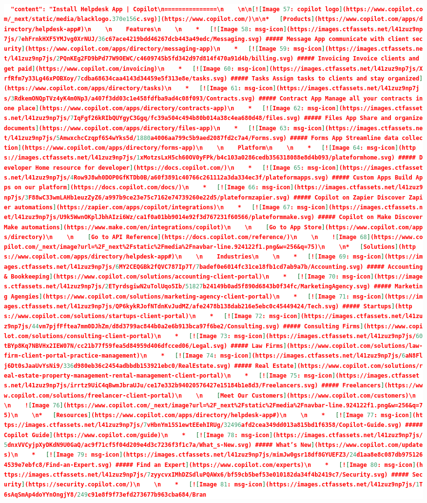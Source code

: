 ```json
  "content": "Install Helpdesk App | Copilot\n===============\n    \n\n[![Image 57: copilot logo](https://www.copilot.com/_next/static/media/blacklogo.370e156c.svg)](https://www.copilot.com/)\n\n*   [Products](https://www.copilot.com/apps/directory/helpdesk-app#)\n    \n    Features\n    \n    *   [![Image 58: msg-icon](https://images.ctfassets.net/l41zuz9np7js/7ehFrnkHXF5YMJvg0XrNUJ/36c67ace4219bdd46267dcb443a49edc/Messaging.svg) ##### Message App communicate with client security](https://www.copilot.com/apps/directory/messaging-app)\n    *   [![Image 59: msg-icon](https://images.ctfassets.net/l41zuz9np7js/2PQnKEg2FD9bPd77W9OEWC/c4609745b5fd342d97d814f470a91d4b/billing.svg) ##### Invoicing Invoice clients and get paid](https://www.copilot.com/invoicing)\n    *   [![Image 60: msg-icon](https://images.ctfassets.net/l41zuz9np7js/XrfRfm7y33Lg46xPOBXoy/7cdba68634caa4143d34459e5f313e8e/tasks.svg) ##### Tasks Assign tasks to clients and stay organized](https://www.copilot.com/apps/directory/tasks)\n    *   [![Image 61: msg-icon](https://images.ctfassets.net/l41zuz9np7js/3RdkemONQpTVz4yK4m0Np3/a407f3dd03c1e458fdfba9ad4c08f093/Contracts.svg) ##### Contract App Manage all your contracts in one place](https://www.copilot.com/apps/directory/contracts-app)\n    *   [![Image 62: msg-icon](https://images.ctfassets.net/l41zuz9np7js/7IqFgf26kRIbQUYgyC3Ggq/fc39a504c494b80b014a38c4ea680d48/files.svg) ##### Files App Share and organize documents](https://www.copilot.com/apps/directory/files-app)\n    *   [![Image 63: msg-icon](https://images.ctfassets.net/l41zuz9np7js/5AmwxchcCzqpf6S4wYks5d/1880a4006aa799c5b9aed2087fd2c7a4/Forms.svg) ##### Forms App Streamline data collection](https://www.copilot.com/apps/directory/forms-app)\n    \n    Platform\n    \n    *   [![Image 64: msg-icon](https://images.ctfassets.net/l41zuz9np7js/1xMotzsLxH5ch60OV0yFPk/b4c103a0286cedb356318088e8d4b093/plateformhome.svg) ##### Developer Home resource for developer](https://docs.copilot.com/)\n    *   [![Image 65: msg-icon](https://images.ctfassets.net/l41zuz9np7js/4Row9J8wh0DOP0GfKTDb0B/a60f3891c40766c261112a3da334ec3f/plateformapps.svg) ##### Custom Apps Build Apps on our platform](https://docs.copilot.com/docs/)\n    *   [![Image 66: msg-icon](https://images.ctfassets.net/l41zuz9np7js/3F88wC33wmLAHb1euzZyZ6/a997b9ce23e75c7162e74739260e22d5/plateformzapier.svg) ##### Copilot on Zapier Discover Zapier automations](https://zapier.com/apps/copilot/integrations)\n    *   [![Image 67: msg-icon](https://images.ctfassets.net/l41zuz9np7js/U9k5WwnOKplJbhAIzi6Wz/ca1f0a01bb9014e92f3d767231f60566/plateformmake.svg) ##### Copilot on Make Discover Make automations](https://www.make.com/en/integrations/copilot)\n    \n    [Go to App Store](https://www.copilot.com/apps/directory)\n    \n    [Go to API Reference](https://docs.copilot.com/reference/)\n    \n    ![Image 68](https://www.copilot.com/_next/image?url=%2F_next%2Fstatic%2Fmedia%2Fnavbar-line.924122f1.png&w=256&q=75)\n    \n*   [Solutions](https://www.copilot.com/apps/directory/helpdesk-app#)\n    \n    Industries\n    \n    *   [![Image 69: msg-icon](https://images.ctfassets.net/l41zuz9np7js/6MY2CEQGBk2fQVC787Ip7T/7badef0e6014fc31ce18fb1cd7ab9a7b/Accounting.svg) ##### Accounting & Bookkeeping](https://www.copilot.com/solutions/accounting-client-portal)\n    *   [![Image 70: msg-icon](https://images.ctfassets.net/l41zuz9np7js/2ETyrdsgiwN2uTolUqo5Ib/51827b24149b0ad5f890d6843b0f34fc/MarketingAgency.svg) ##### Marketing Agengies](https://www.copilot.com/solutions/marketing-agency-client-portal)\n    *   [![Image 71: msg-icon](https://images.ctfassets.net/l41zuz9np7js/QP6kykRJofNTdnKvJudMZ/afe2478b138dab216e5ebc0c45449424/Tech.svg) ##### Startups](https://www.copilot.com/solutions/startups-client-portal)\n    *   [![Image 72: msg-icon](https://images.ctfassets.net/l41zuz9np7js/44vm7pjfFftea7mm0DJhZm/d8d3799ac844b0a2e6b913bca97f6be2/Consulting.svg) ##### Consulting Firms](https://www.copilot.com/solutions/consulting-client-portal)\n    *   [![Image 73: msg-icon](https://images.ctfassets.net/l41zuz9np7js/60tBYp8Kq7NBVHx2IEW07N/cc21b77f59fea5d84959d406dfcced06/Legal.svg) ##### Law Firms](https://www.copilot.com/solutions/law-firm-client-portal-practice-management)\n    *   [![Image 74: msg-icon](https://images.ctfassets.net/l41zuz9np7js/6aN8Flj6Dt0sJaaUvYsNi9/336d980eb36c2454adbbdb153921ebc0/RealEstate.svg) ##### Real Estate](https://www.copilot.com/solutions/real-estate-property-management-rental-management-client-portal)\n    *   [![Image 75: msg-icon](https://images.ctfassets.net/l41zuz9np7js/irrtz9UiC4qBwmJbraUJu/ce17e332b94020576427e15184b1e8d3/Freelancers.svg) ##### Freelancers](https://www.copilot.com/solutions/freelancer-client-portal)\n    \n    [Meet Our Customers](https://www.copilot.com/customers)\n    \n    ![Image 76](https://www.copilot.com/_next/image?url=%2F_next%2Fstatic%2Fmedia%2Fnavbar-line.924122f1.png&w=256&q=75)\n    \n*   [Resources](https://www.copilot.com/apps/directory/helpdesk-app#)\n    \n    *   [![Image 77: msg-icon](https://images.ctfassets.net/l41zuz9np7js/7vHbnYm15S1ewtEEehIRUg/32496afd2cea349dd013a815bd1f6358/Copilot-Guide.svg) ##### Copilot Guide](https://www.copilot.com/guide)\n    *   [![Image 78: msg-icon](https://images.ctfassets.net/l41zuz9np7js/5dnxVVCyjpXyDKdN9U0GaQ/ac9f71cf5f04d209e4d3c7236f3f1c7a/What_s-New.svg) ##### What’s New](https://www.copilot.com/updates)\n    *   [![Image 79: msg-icon](https://images.ctfassets.net/l41zuz9np7js/mimJw0gsr18df8GYUEFZ3/24d1aa8e8c087db9751264539e7ebfc8/Find-an-Expert.svg) ##### Find an Expert](https://www.copilot.com/experts)\n    *   [![Image 80: msg-icon](https://images.ctfassets.net/l41zuz9np7js/7zyycvxIMhDZSdluPQAWx6/bf59cb5bef53e010182da34f4b2419c7/Security.svg) ##### Security](https://security.copilot.com/)\n    \n    *   [![Image 81: msg-icon](https://images.ctfassets.net/l41zuz9np7js/1T6sAqSmAp4doYYnOngjY8/249c91e8f9f73efd273677b963cba684/Bran
```